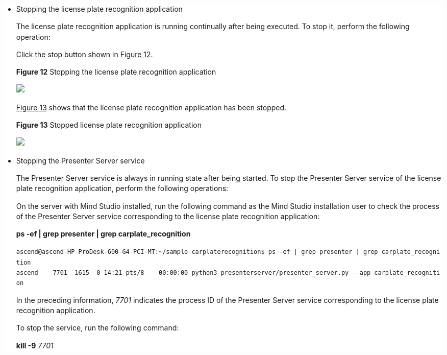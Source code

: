 -   Stopping the license plate recognition application

    The license plate recognition application is running continually after being executed. To stop it, perform the following operation:

    Click the stop button shown in  [Figure 12](#en-us_topic_0228461932_en-us_topic_0218873008_fig14326454172518).

    **Figure  12**  Stopping the license plate recognition application<a name="en-us_topic_0228461932_en-us_topic_0218873008_fig14326454172518"></a>  
    

    ![](figures/9381c4c3003c7f2cf5479b0464b177f.png)

    [Figure 13](#en-us_topic_0228461932_en-us_topic_0218873008_fig2182182518112)  shows that the license plate recognition application has been stopped.

    **Figure  13**  Stopped license plate recognition application<a name="en-us_topic_0228461932_en-us_topic_0218873008_fig2182182518112"></a>  
    

    ![](figures/186ec128ed22c2f0edfabf73aae63dc.png)

-   Stopping the Presenter Server service

    The Presenter Server service is always in running state after being started. To stop the Presenter Server service of the license plate recognition application, perform the following operations:

    On the server with  Mind Studio  installed, run the following command as the  Mind Studio  installation user to check the process of the Presenter Server service corresponding to the license plate recognition application:

    **ps -ef | grep presenter | grep carplate\_recognition**

    ```
    ascend@ascend-HP-ProDesk-600-G4-PCI-MT:~/sample-carplaterecognition$ ps -ef | grep presenter | grep carplate_recognition
    ascend    7701  1615  0 14:21 pts/8    00:00:00 python3 presenterserver/presenter_server.py --app carplate_recognition
    ```

    In the preceding information,  _7701_  indicates the process ID of the Presenter Server service corresponding to the license plate recognition application.

    To stop the service, run the following command:

    **kill -9** _7701_


